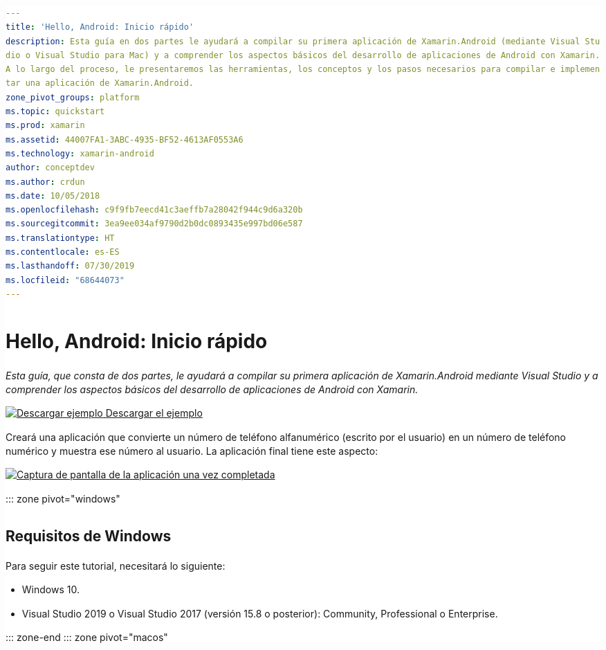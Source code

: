 ```yaml
---
title: 'Hello, Android: Inicio rápido'
description: Esta guía en dos partes le ayudará a compilar su primera aplicación de Xamarin.Android (mediante Visual Studio o Visual Studio para Mac) y a comprender los aspectos básicos del desarrollo de aplicaciones de Android con Xamarin. A lo largo del proceso, le presentaremos las herramientas, los conceptos y los pasos necesarios para compilar e implementar una aplicación de Xamarin.Android.
zone_pivot_groups: platform
ms.topic: quickstart
ms.prod: xamarin
ms.assetid: 44007FA1-3ABC-4935-BF52-4613AF0553A6
ms.technology: xamarin-android
author: conceptdev
ms.author: crdun
ms.date: 10/05/2018
ms.openlocfilehash: c9f9fb7eecd41c3aeffb7a28042f944c9d6a320b
ms.sourcegitcommit: 3ea9ee034af9790d2b0dc0893435e997bd06e587
ms.translationtype: HT
ms.contentlocale: es-ES
ms.lasthandoff: 07/30/2019
ms.locfileid: "68644073"
---
```

# <a name="hello-android-quickstart"></a>Hello, Android: Inicio rápido

_Esta guía, que consta de dos partes, le ayudará a compilar su primera aplicación de Xamarin.Android mediante Visual Studio y a comprender los aspectos básicos del desarrollo de aplicaciones de Android con Xamarin._

[![Descargar ejemplo](~/media/shared/download.png) Descargar el ejemplo](https://docs.microsoft.com/samples/xamarin/monodroid-samples/phoneword)

Creará una aplicación que convierte un número de teléfono alfanumérico (escrito por el usuario) en un número de teléfono numérico y muestra ese número al usuario. La aplicación final tiene este aspecto:

[![Captura de pantalla de la aplicación una vez completada](hello-android-quickstart-images/vs/15-running-app-sml.png)](hello-android-quickstart-images/vs/15-running-app.png#lightbox)

::: zone pivot="windows"

## <a name="windows-requirements"></a>Requisitos de Windows

Para seguir este tutorial, necesitará lo siguiente:

- Windows 10.

- Visual Studio 2019 o Visual Studio 2017 (versión 15.8 o posterior): Community, Professional o Enterprise.

::: zone-end
::: zone pivot="macos"
